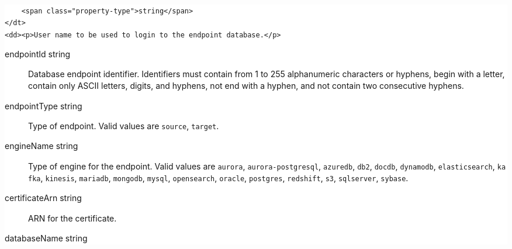         <span class="property-type">string</span>
    </dt>
    <dd><p>User name to be used to login to the endpoint database.</p>
</dd></dl>
</pulumi-choosable>
</div>

<div>
<pulumi-choosable type="language" values="javascript,typescript">
<dl class="resources-properties"><dt class="property-required"
            title="Required">
        <span id="endpointid_nodejs">
<a data-swiftype-name="resource-property" data-swiftype-type="text" href="#endpointid_nodejs" style="color: inherit; text-decoration: inherit;">endpoint<wbr>Id</a>
</span>
        <span class="property-indicator"></span>
        <span class="property-type">string</span>
    </dt>
    <dd><p>Database endpoint identifier. Identifiers must contain from 1 to 255 alphanumeric characters or hyphens, begin with a letter, contain only ASCII letters, digits, and hyphens, not end with a hyphen, and not contain two consecutive hyphens.</p>
</dd><dt class="property-required"
            title="Required">
        <span id="endpointtype_nodejs">
<a data-swiftype-name="resource-property" data-swiftype-type="text" href="#endpointtype_nodejs" style="color: inherit; text-decoration: inherit;">endpoint<wbr>Type</a>
</span>
        <span class="property-indicator"></span>
        <span class="property-type">string</span>
    </dt>
    <dd><p>Type of endpoint. Valid values are <code>source</code>, <code>target</code>.</p>
</dd><dt class="property-required"
            title="Required">
        <span id="enginename_nodejs">
<a data-swiftype-name="resource-property" data-swiftype-type="text" href="#enginename_nodejs" style="color: inherit; text-decoration: inherit;">engine<wbr>Name</a>
</span>
        <span class="property-indicator"></span>
        <span class="property-type">string</span>
    </dt>
    <dd><p>Type of engine for the endpoint. Valid values are <code>aurora</code>, <code>aurora-postgresql</code>, <code>azuredb</code>, <code>db2</code>, <code>docdb</code>, <code>dynamodb</code>, <code>elasticsearch</code>, <code>kafka</code>, <code>kinesis</code>, <code>mariadb</code>, <code>mongodb</code>, <code>mysql</code>, <code>opensearch</code>, <code>oracle</code>, <code>postgres</code>, <code>redshift</code>, <code>s3</code>, <code>sqlserver</code>, <code>sybase</code>.</p>
</dd><dt class="property-optional"
            title="Optional">
        <span id="certificatearn_nodejs">
<a data-swiftype-name="resource-property" data-swiftype-type="text" href="#certificatearn_nodejs" style="color: inherit; text-decoration: inherit;">certificate<wbr>Arn</a>
</span>
        <span class="property-indicator"></span>
        <span class="property-type">string</span>
    </dt>
    <dd><p>ARN for the certificate.</p>
</dd><dt class="property-optional"
            title="Optional">
        <span id="databasename_nodejs">
<a data-swiftype-name="resource-property" data-swiftype-type="text" href="#databasename_nodejs" style="color: inherit; text-decoration: inherit;">database<wbr>Name</a>
</span>
        <span class="property-indicator"></span>
        <span class="property-type">string</span>
    </dt>
